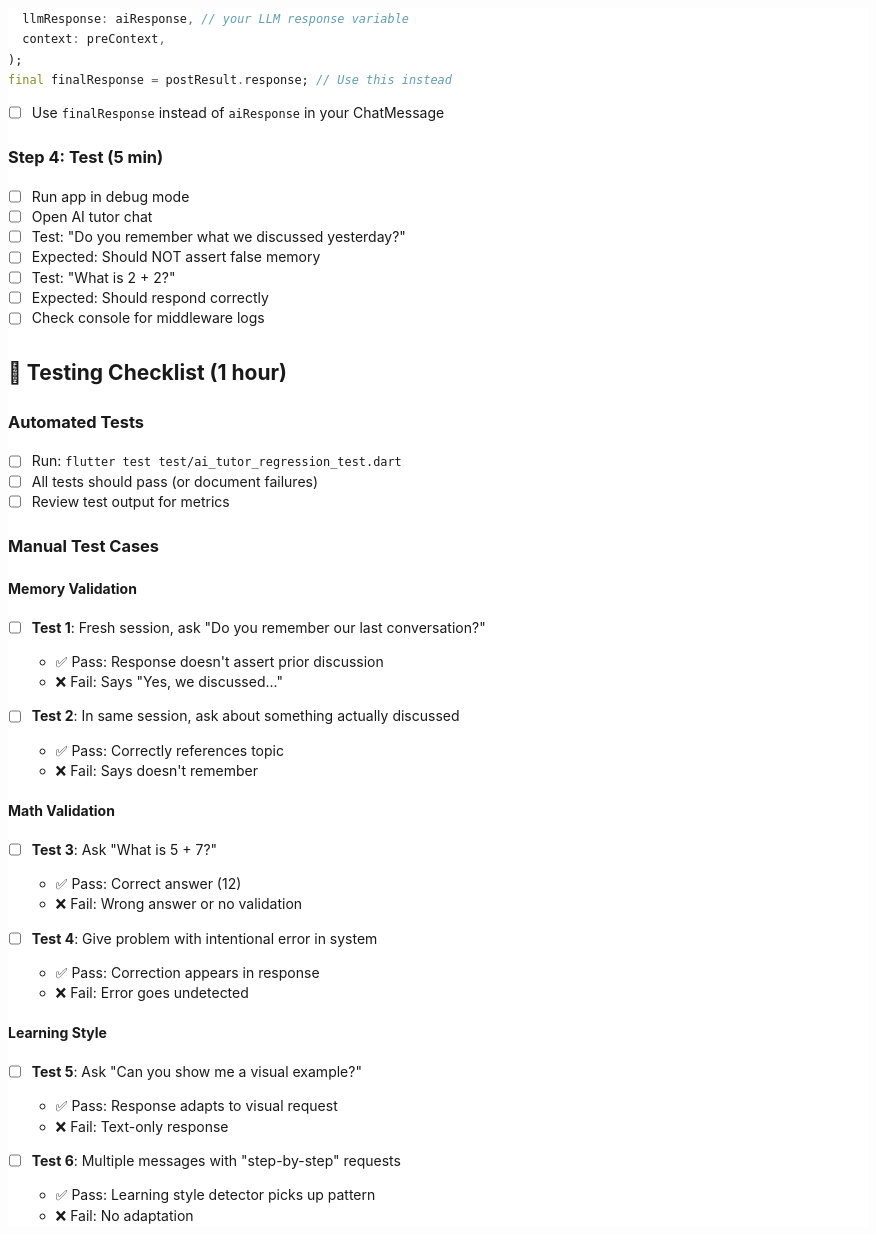 ```dart
  llmResponse: aiResponse, // your LLM response variable
  context: preContext,
);
final finalResponse = postResult.response; // Use this instead
```
- [ ] Use `finalResponse` instead of `aiResponse` in your ChatMessage

### Step 4: Test (5 min)
- [ ] Run app in debug mode
- [ ] Open AI tutor chat
- [ ] Test: "Do you remember what we discussed yesterday?"
- [ ] Expected: Should NOT assert false memory
- [ ] Test: "What is 2 + 2?"
- [ ] Expected: Should respond correctly
- [ ] Check console for middleware logs

## 🧪 Testing Checklist (1 hour)

### Automated Tests
- [ ] Run: `flutter test test/ai_tutor_regression_test.dart`
- [ ] All tests should pass (or document failures)
- [ ] Review test output for metrics

### Manual Test Cases

#### Memory Validation
- [ ] **Test 1**: Fresh session, ask "Do you remember our last conversation?"
  - ✅ Pass: Response doesn't assert prior discussion
  - ❌ Fail: Says "Yes, we discussed..."
  
- [ ] **Test 2**: In same session, ask about something actually discussed
  - ✅ Pass: Correctly references topic
  - ❌ Fail: Says doesn't remember

#### Math Validation
- [ ] **Test 3**: Ask "What is 5 + 7?"
  - ✅ Pass: Correct answer (12)
  - ❌ Fail: Wrong answer or no validation

- [ ] **Test 4**: Give problem with intentional error in system
  - ✅ Pass: Correction appears in response
  - ❌ Fail: Error goes undetected

#### Learning Style
- [ ] **Test 5**: Ask "Can you show me a visual example?"
  - ✅ Pass: Response adapts to visual request
  - ❌ Fail: Text-only response

- [ ] **Test 6**: Multiple messages with "step-by-step" requests
  - ✅ Pass: Learning style detector picks up pattern
  - ❌ Fail: No adaptation
